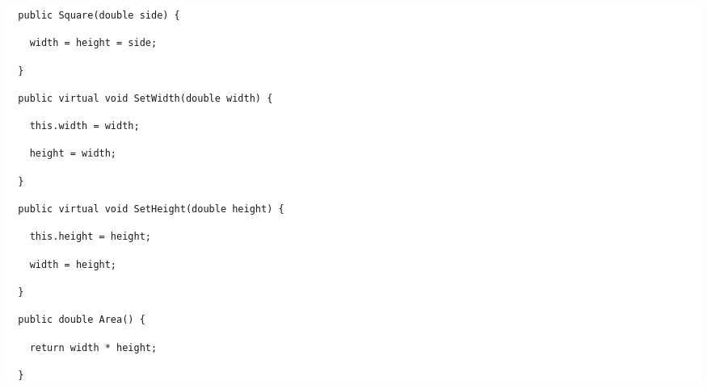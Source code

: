 
```
  public Square(double side) {
```


```
    width = height = side;
```


```
  }
```


```
  public virtual void SetWidth(double width) {
```


```
    this.width = width;
```


```
    height = width;
```


```
  }
```


```
  public virtual void SetHeight(double height) {
```


```
    this.height = height;
```


```
    width = height;
```


```
  }
```


```
  public double Area() {
```


```
    return width * height;
```


```
  }
```
